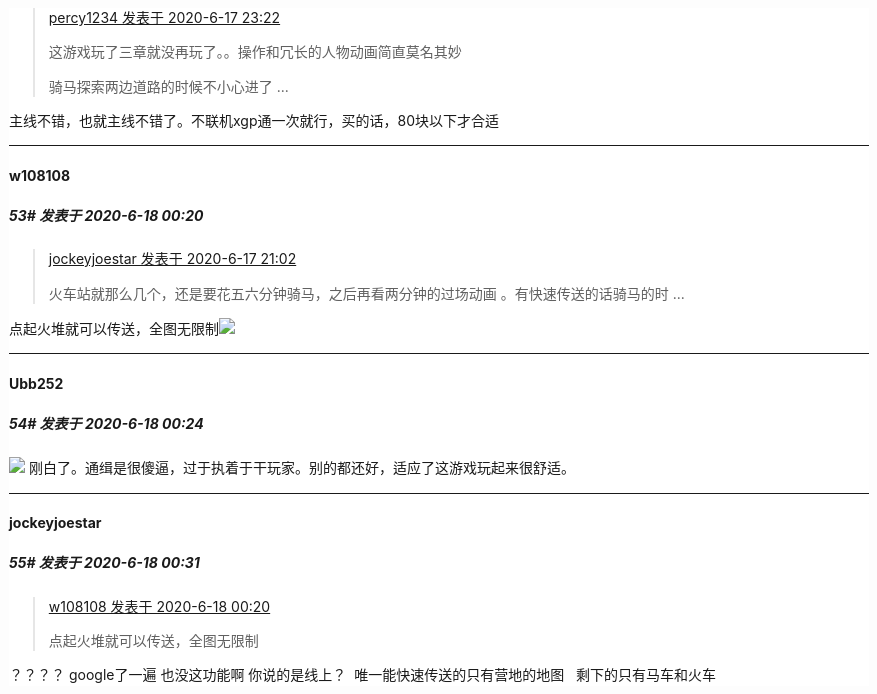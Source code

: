 

<blockquote><a href="httphttps://bbs.saraba1st.com/2b/forum.php?mod=redirect&amp;goto=findpost&amp;pid=47844625&amp;ptid=1942185" target="_blank">percy1234 发表于 2020-6-17 23:22</a>

这游戏玩了三章就没再玩了。。操作和冗长的人物动画简直莫名其妙

骑马探索两边道路的时候不小心进了 ...</blockquote>
主线不错，也就主线不错了。不联机xgp通一次就行，买的话，80块以下才合适







*****

####  w108108  
##### 53#       发表于 2020-6-18 00:20



<blockquote><a href="httphttps://bbs.saraba1st.com/2b/forum.php?mod=redirect&amp;goto=findpost&amp;pid=47843194&amp;ptid=1942185" target="_blank">jockeyjoestar 发表于 2020-6-17 21:02</a>

火车站就那么几个，还是要花五六分钟骑马，之后再看两分钟的过场动画 。有快速传送的话骑马的时 ...</blockquote>
点起火堆就可以传送，全图无限制<img src="https://static.saraba1st.com/image/smiley/face2017/027.png" referrerpolicy="no-referrer">







*****

####  Ubb252  
##### 54#       发表于 2020-6-18 00:24



<img src="https://p.sda1.dev/0/5a40502675cbac27b318307b37447eb8/IMG_97D7414F1380E65546488E48BCD8B82B.jpeg" referrerpolicy="no-referrer">
刚白了。通缉是很傻逼，过于执着于干玩家。别的都还好，适应了这游戏玩起来很舒适。







*****

####  jockeyjoestar  
##### 55#       发表于 2020-6-18 00:31



<blockquote><a href="httphttps://bbs.saraba1st.com/2b/forum.php?mod=redirect&amp;goto=findpost&amp;pid=47845087&amp;ptid=1942185" target="_blank">w108108 发表于 2020-6-18 00:20</a>

点起火堆就可以传送，全图无限制</blockquote>
？？？？ google了一遍 也没这功能啊 你说的是线上？  唯一能快速传送的只有营地的地图   剩下的只有马车和火车 


